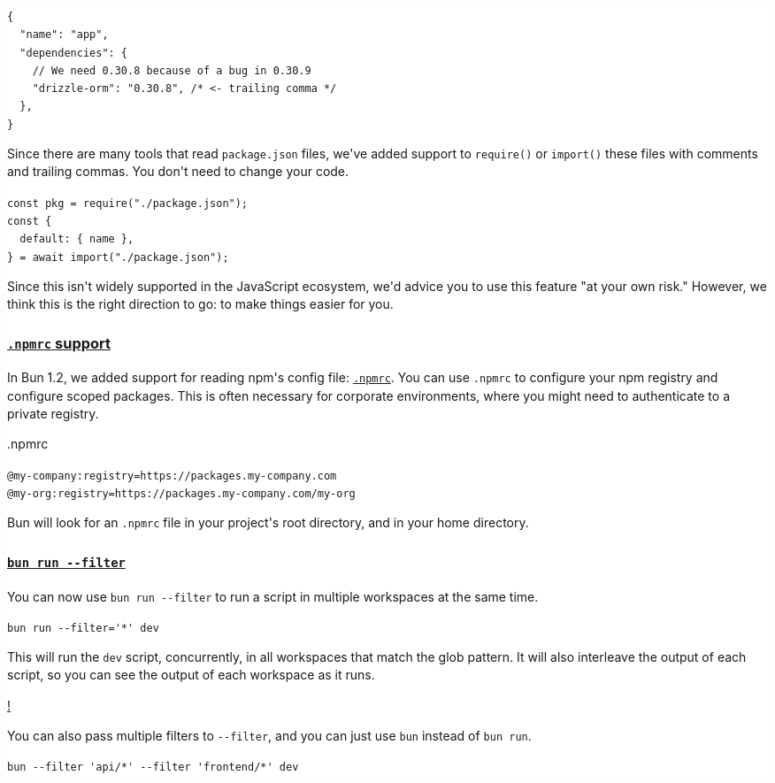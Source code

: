 ```
{
  "name": "app",
  "dependencies": {
    // We need 0.30.8 because of a bug in 0.30.9
    "drizzle-orm": "0.30.8", /* <- trailing comma */
  },
}
```

Since there are many tools that read `package.json` files, we've added support to `require()` or `import()` these files with comments and trailing commas. You don't need to change your code.

```
const pkg = require("./package.json");
const {
  default: { name },
} = await import("./package.json");
```

Since this isn't widely supported in the JavaScript ecosystem, we'd advice you to use this feature "at your own risk." However, we think this is the right direction to go: to make things easier for you.


### [`.npmrc` support](#npmrc-support)


In Bun 1.2, we added support for reading npm's config file: [`.npmrc`](https://bun.com/docs/install/npmrc).
You can use `.npmrc` to configure your npm registry and configure scoped packages. This is often necessary for corporate environments, where you might need to authenticate to a private registry.

.npmrc

```
@my-company:registry=https://packages.my-company.com
@my-org:registry=https://packages.my-company.com/my-org
```

Bun will look for an `.npmrc` file in your project's root directory, and in your home directory.


### [`bun run --filter`](#bun-run-filter)


You can now use `bun run --filter` to run a script in multiple workspaces at the same time.

```
bun run --filter='*' dev
```

This will run the `dev` script, concurrently, in all workspaces that match the glob pattern. It will also interleave the output of each script, so you can see the output of each workspace as it runs.

[!](https://github.com/oven-sh/bun/assets/48869301/2a103e42-9921-4c33-948f-a1ad6e6bac71)

You can also pass multiple filters to `--filter`, and you can just use `bun` instead of `bun run`.

```
bun --filter 'api/*' --filter 'frontend/*' dev
```
